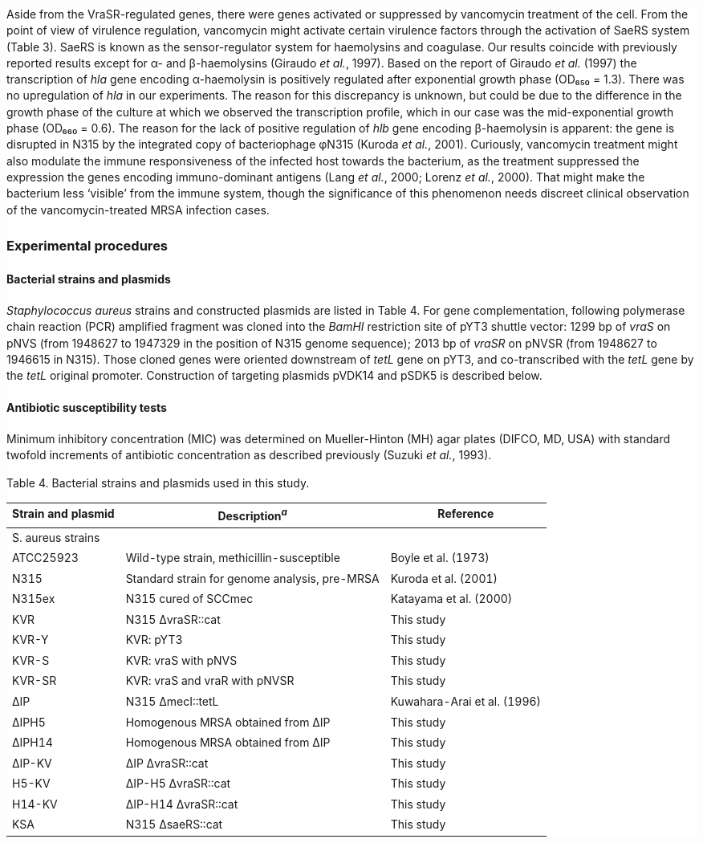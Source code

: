 Aside from the VraSR-regulated genes, there were genes activated or suppressed by vancomycin treatment of the cell. From the point of view of virulence regulation, vancomycin might activate certain virulence factors through the activation of SaeRS system (Table 3). SaeRS is known as the sensor-regulator system for haemolysins and coagulase. Our results coincide with previously reported results except for α- and β-haemolysins (Giraudo *et al.*, 1997). Based on the report of Giraudo *et al.* (1997) the transcription of *hla* gene encoding α-haemolysin is positively regulated after exponential growth phase (OD₆₅₀ = 1.3). There was no upregulation of *hla* in our experiments. The reason for this discrepancy is unknown, but could be due to the difference in the growth phase of the culture at which we observed the transcription profile, which in our case was the mid-exponential growth phase (OD₆₆₀ = 0.6). The reason for the lack of positive regulation of *hlb* gene encoding β-haemolysin is apparent: the gene is disrupted in N315 by the integrated copy of bacteriophage φN315 (Kuroda *et al.*, 2001). Curiously, vancomycin treatment might also modulate the immune responsiveness of the infected host towards the bacterium, as the treatment suppressed the expression the genes encoding immuno-dominant antigens (Lang *et al.*, 2000; Lorenz *et al.*, 2000). That might make the bacterium less ‘visible’ from the immune system, though the significance of this phenomenon needs discreet clinical observation of the vancomycin-treated MRSA infection cases.

### Experimental procedures

#### Bacterial strains and plasmids

*Staphylococcus aureus* strains and constructed plasmids are listed in Table 4. For gene complementation, following polymerase chain reaction (PCR) amplified fragment was cloned into the *BamHI* restriction site of pYT3 shuttle vector: 1299 bp of *vraS* on pNVS (from 1948627 to 1947329 in the position of N315 genome sequence); 2013 bp of *vraSR* on pNVSR (from 1948627 to 1946615 in N315). Those cloned genes were oriented downstream of *tetL* gene on pYT3, and co-transcribed with the *tetL* gene by the *tetL* original promoter. Construction of targeting plasmids pVDK14 and pSDK5 is described below.

#### Antibiotic susceptibility tests

Minimum inhibitory concentration (MIC) was determined on Mueller-Hinton (MH) agar plates (DIFCO, MD, USA) with standard twofold increments of antibiotic concentration as described previously (Suzuki *et al.*, 1993).

Table 4. Bacterial strains and plasmids used in this study.

| Strain and plasmid | Description$^a$ | Reference |
|--------------------|-----------------|-----------|
| S. aureus strains  |                 |           |
| ATCC25923          | Wild-type strain, methicillin-susceptible | Boyle et al. (1973) |
| N315               | Standard strain for genome analysis, pre-MRSA | Kuroda et al. (2001) |
| N315ex             | N315 cured of SCCmec | Katayama et al. (2000) |
| KVR                | N315 ΔvraSR::cat | This study |
| KVR-Y              | KVR: pYT3 | This study |
| KVR-S              | KVR: vraS with pNVS | This study |
| KVR-SR             | KVR: vraS and vraR with pNVSR | This study |
| ΔIP                | N315 ΔmecI::tetL | Kuwahara-Arai et al. (1996) |
| ΔIPH5              | Homogenous MRSA obtained from ΔIP | This study |
| ΔIPH14             | Homogenous MRSA obtained from ΔIP | This study |
| ΔIP-KV             | ΔIP ΔvraSR::cat | This study |
| H5-KV              | ΔIP-H5 ΔvraSR::cat | This study |
| H14-KV             | ΔIP-H14 ΔvraSR::cat | This study |
| KSA                | N315 ΔsaeRS::cat | This study |
